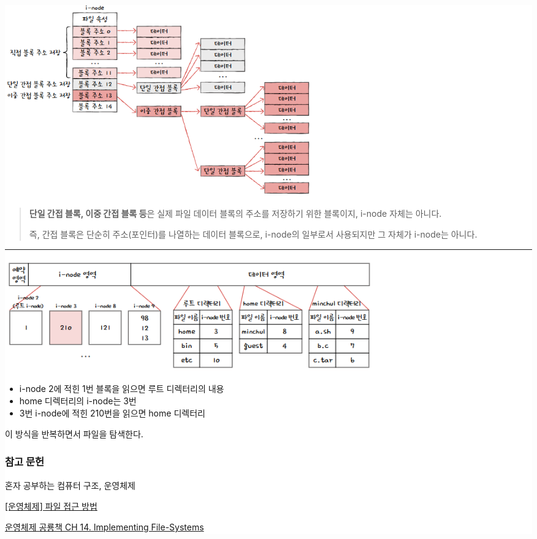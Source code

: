 <img src="./image/유닉스파일시스템.png" alt="순차 접근" width="500"/>

<br />

> **단일 간접 블록, 이중 간접 블록 등**은 실제 파일 데이터 블록의 주소를 저장하기 위한 블록이지, i-node 자체는 아니다.
>
> 즉, 간접 블록은 단순히 주소(포인터)를 나열하는 데이터 블록으로, i-node의 일부로서 사용되지만 그 자체가 i-node는 아니다.

---

<img src="./image/유닉스파일시스템2.png" alt="순차 접근" width="600"/>

- i-node 2에 적힌 1번 블록을 읽으면 루트 디렉터리의 내용
- home 디렉터리의 i-node는 3번
- 3번 i-node에 적힌 210번을 읽으면 home 디렉터리

이 방식을 반복하면서 파일을 탐색한다.

### 참고 문헌

혼자 공부하는 컴퓨터 구조, 운영체제

[[운영체제] 파일 접근 방법](https://wookkingkim.tistory.com/entry/%EC%9A%B4%EC%98%81%EC%B2%B4%EC%A0%9C-%ED%8C%8C%EC%9D%BC-%EC%A0%91%EA%B7%BC-%EB%B0%A9%EB%B2%95)

[운영체제 공룡책 CH 14. Implementing File-Systems](https://velog.io/@pjy05200/%EC%9A%B4%EC%98%81%EC%B2%B4%EC%A0%9C-%EA%B3%B5%EB%A3%A1%EC%B1%85-CH-14.-Implementing-File-Systems)

